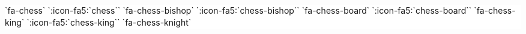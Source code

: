</td>
</tr>
<tr>
<td headers="Icon">
`fa-chess`

</td>
<td headers="Syntax">
`:icon-fa5:`chess``

</td>
<td headers="Render">

</td>
</tr>
<tr>
<td headers="Icon">
`fa-chess-bishop`

</td>
<td headers="Syntax">
`:icon-fa5:`chess-bishop``

</td>
<td headers="Render">

</td>
</tr>
<tr>
<td headers="Icon">
`fa-chess-board`

</td>
<td headers="Syntax">
`:icon-fa5:`chess-board``

</td>
<td headers="Render">

</td>
</tr>
<tr>
<td headers="Icon">
`fa-chess-king`

</td>
<td headers="Syntax">
`:icon-fa5:`chess-king``

</td>
<td headers="Render">

</td>
</tr>
<tr>
<td headers="Icon">
`fa-chess-knight`
